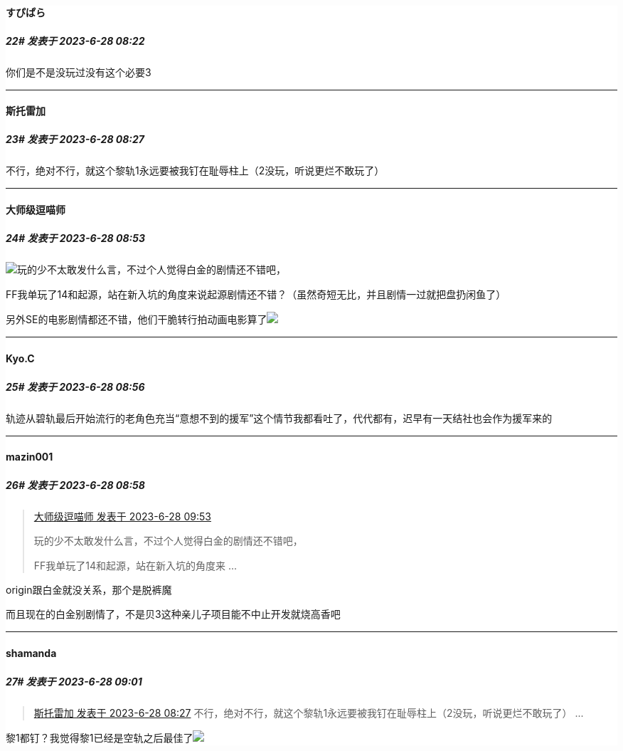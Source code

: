 ####  すぴぱら  
##### 22#       发表于 2023-6-28 08:22

你们是不是没玩过没有这个必要3

*****

####  斯托雷加  
##### 23#       发表于 2023-6-28 08:27

不行，绝对不行，就这个黎轨1永远要被我钉在耻辱柱上（2没玩，听说更烂不敢玩了）

*****

####  大师级逗喵师  
##### 24#       发表于 2023-6-28 08:53

<img src="https://static.saraba1st.com/image/smiley/face2017/037.png" referrerpolicy="no-referrer">玩的少不太敢发什么言，不过个人觉得白金的剧情还不错吧，

FF我单玩了14和起源，站在新入坑的角度来说起源剧情还不错？（虽然奇短无比，并且剧情一过就把盘扔闲鱼了）

另外SE的电影剧情都还不错，他们干脆转行拍动画电影算了<img src="https://static.saraba1st.com/image/smiley/face2017/066.png" referrerpolicy="no-referrer">

*****

####  Kyo.C  
##### 25#       发表于 2023-6-28 08:56

轨迹从碧轨最后开始流行的老角色充当“意想不到的援军”这个情节我都看吐了，代代都有，迟早有一天结社也会作为援军来的

*****

####  mazin001  
##### 26#       发表于 2023-6-28 08:58

<blockquote><a href="httphttps://bbs.saraba1st.com/2b/forum.php?mod=redirect&amp;goto=findpost&amp;pid=61460999&amp;ptid=2141976" target="_blank">大师级逗喵师 发表于 2023-6-28 09:53</a>

玩的少不太敢发什么言，不过个人觉得白金的剧情还不错吧，

FF我单玩了14和起源，站在新入坑的角度来 ...</blockquote>
origin跟白金就没关系，那个是脱裤魔

而且现在的白金别剧情了，不是贝3这种亲儿子项目能不中止开发就烧高香吧

*****

####  shamanda  
##### 27#       发表于 2023-6-28 09:01

<blockquote><a href="httphttps://bbs.saraba1st.com/2b/forum.php?mod=redirect&amp;goto=findpost&amp;pid=61460801&amp;ptid=2141976" target="_blank">斯托雷加 发表于 2023-6-28 08:27</a>
不行，绝对不行，就这个黎轨1永远要被我钉在耻辱柱上（2没玩，听说更烂不敢玩了） ...</blockquote>
黎1都钉？我觉得黎1已经是空轨之后最佳了<img src="https://static.saraba1st.com/image/smiley/face2017/003.png" referrerpolicy="no-referrer">
